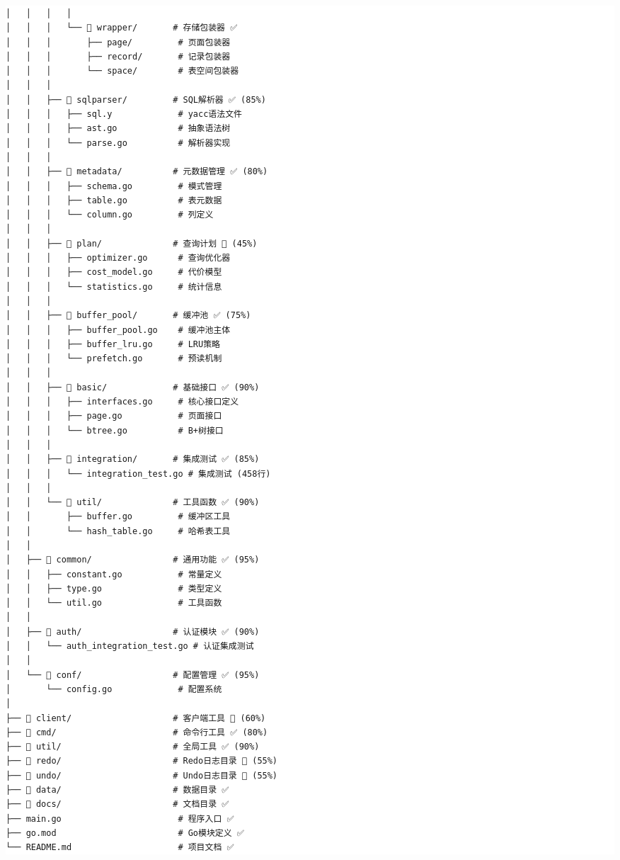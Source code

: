 ```
│   │   │   │
│   │   │   └── 📁 wrapper/       # 存储包装器 ✅
│   │   │       ├── page/         # 页面包装器 
│   │   │       ├── record/       # 记录包装器 
│   │   │       └── space/        # 表空间包装器 
│   │   │
│   │   ├── 📁 sqlparser/         # SQL解析器 ✅ (85%)
│   │   │   ├── sql.y             # yacc语法文件
│   │   │   ├── ast.go            # 抽象语法树
│   │   │   └── parse.go          # 解析器实现
│   │   │
│   │   ├── 📁 metadata/          # 元数据管理 ✅ (80%)
│   │   │   ├── schema.go         # 模式管理
│   │   │   ├── table.go          # 表元数据
│   │   │   └── column.go         # 列定义
│   │   │
│   │   ├── 📁 plan/              # 查询计划 🔄 (45%)
│   │   │   ├── optimizer.go      # 查询优化器
│   │   │   ├── cost_model.go     # 代价模型
│   │   │   └── statistics.go     # 统计信息
│   │   │
│   │   ├── 📁 buffer_pool/       # 缓冲池 ✅ (75%)
│   │   │   ├── buffer_pool.go    # 缓冲池主体
│   │   │   ├── buffer_lru.go     # LRU策略
│   │   │   └── prefetch.go       # 预读机制
│   │   │
│   │   ├── 📁 basic/             # 基础接口 ✅ (90%)
│   │   │   ├── interfaces.go     # 核心接口定义
│   │   │   ├── page.go           # 页面接口
│   │   │   └── btree.go          # B+树接口
│   │   │
│   │   ├── 📁 integration/       # 集成测试 ✅ (85%)
│   │   │   └── integration_test.go # 集成测试 (458行)
│   │   │
│   │   └── 📁 util/              # 工具函数 ✅ (90%)
│   │       ├── buffer.go         # 缓冲区工具
│   │       └── hash_table.go     # 哈希表工具
│   │
│   ├── 📁 common/                # 通用功能 ✅ (95%)
│   │   ├── constant.go           # 常量定义
│   │   ├── type.go               # 类型定义
│   │   └── util.go               # 工具函数
│   │
│   ├── 📁 auth/                  # 认证模块 ✅ (90%)
│   │   └── auth_integration_test.go # 认证集成测试
│   │
│   └── 📁 conf/                  # 配置管理 ✅ (95%)
│       └── config.go             # 配置系统
│
├── 📁 client/                    # 客户端工具 🔄 (60%)
├── 📁 cmd/                       # 命令行工具 ✅ (80%)
├── 📁 util/                      # 全局工具 ✅ (90%)
├── 📁 redo/                      # Redo日志目录 🔄 (55%)
├── 📁 undo/                      # Undo日志目录 🔄 (55%)
├── 📁 data/                      # 数据目录 ✅
├── 📁 docs/                      # 文档目录 ✅
├── main.go                       # 程序入口 ✅
├── go.mod                        # Go模块定义 ✅
└── README.md                     # 项目文档 ✅
```
